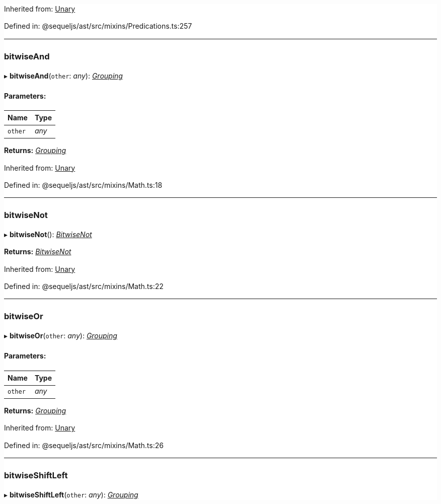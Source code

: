 Inherited from: [Unary](nodes.unary.md)

Defined in: @sequeljs/ast/src/mixins/Predications.ts:257

---

### bitwiseAnd

▸ **bitwiseAnd**(`other`: _any_): [_Grouping_](nodes.grouping.md)

#### Parameters:

| Name    | Type  |
| ------- | ----- |
| `other` | _any_ |

**Returns:** [_Grouping_](nodes.grouping.md)

Inherited from: [Unary](nodes.unary.md)

Defined in: @sequeljs/ast/src/mixins/Math.ts:18

---

### bitwiseNot

▸ **bitwiseNot**(): [_BitwiseNot_](nodes.bitwisenot.md)

**Returns:** [_BitwiseNot_](nodes.bitwisenot.md)

Inherited from: [Unary](nodes.unary.md)

Defined in: @sequeljs/ast/src/mixins/Math.ts:22

---

### bitwiseOr

▸ **bitwiseOr**(`other`: _any_): [_Grouping_](nodes.grouping.md)

#### Parameters:

| Name    | Type  |
| ------- | ----- |
| `other` | _any_ |

**Returns:** [_Grouping_](nodes.grouping.md)

Inherited from: [Unary](nodes.unary.md)

Defined in: @sequeljs/ast/src/mixins/Math.ts:26

---

### bitwiseShiftLeft

▸ **bitwiseShiftLeft**(`other`: _any_): [_Grouping_](nodes.grouping.md)
